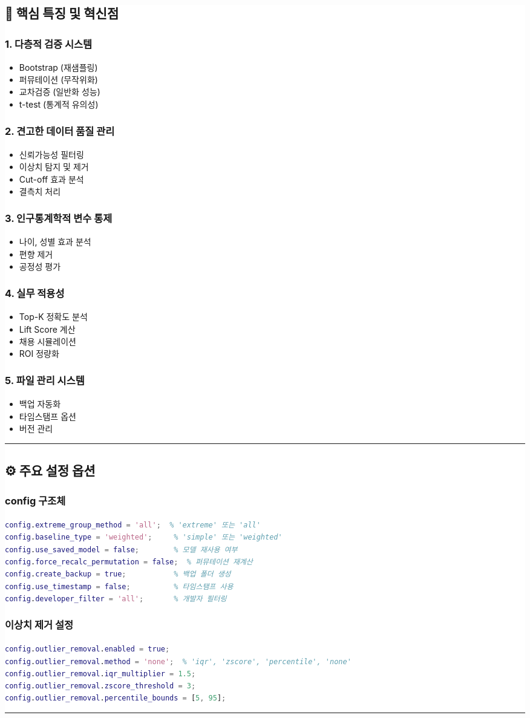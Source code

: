 
## 🔑 핵심 특징 및 혁신점

### 1. 다층적 검증 시스템
- Bootstrap (재샘플링)
- 퍼뮤테이션 (무작위화)
- 교차검증 (일반화 성능)
- t-test (통계적 유의성)

### 2. 견고한 데이터 품질 관리
- 신뢰가능성 필터링
- 이상치 탐지 및 제거
- Cut-off 효과 분석
- 결측치 처리

### 3. 인구통계학적 변수 통제
- 나이, 성별 효과 분석
- 편향 제거
- 공정성 평가

### 4. 실무 적용성
- Top-K 정확도 분석
- Lift Score 계산
- 채용 시뮬레이션
- ROI 정량화

### 5. 파일 관리 시스템
- 백업 자동화
- 타임스탬프 옵션
- 버전 관리

---

## ⚙️ 주요 설정 옵션

### config 구조체
```matlab
config.extreme_group_method = 'all';  % 'extreme' 또는 'all'
config.baseline_type = 'weighted';     % 'simple' 또는 'weighted'
config.use_saved_model = false;        % 모델 재사용 여부
config.force_recalc_permutation = false;  % 퍼뮤테이션 재계산
config.create_backup = true;           % 백업 폴더 생성
config.use_timestamp = false;          % 타임스탬프 사용
config.developer_filter = 'all';       % 개발자 필터링
```

### 이상치 제거 설정
```matlab
config.outlier_removal.enabled = true;
config.outlier_removal.method = 'none';  % 'iqr', 'zscore', 'percentile', 'none'
config.outlier_removal.iqr_multiplier = 1.5;
config.outlier_removal.zscore_threshold = 3;
config.outlier_removal.percentile_bounds = [5, 95];
```

---